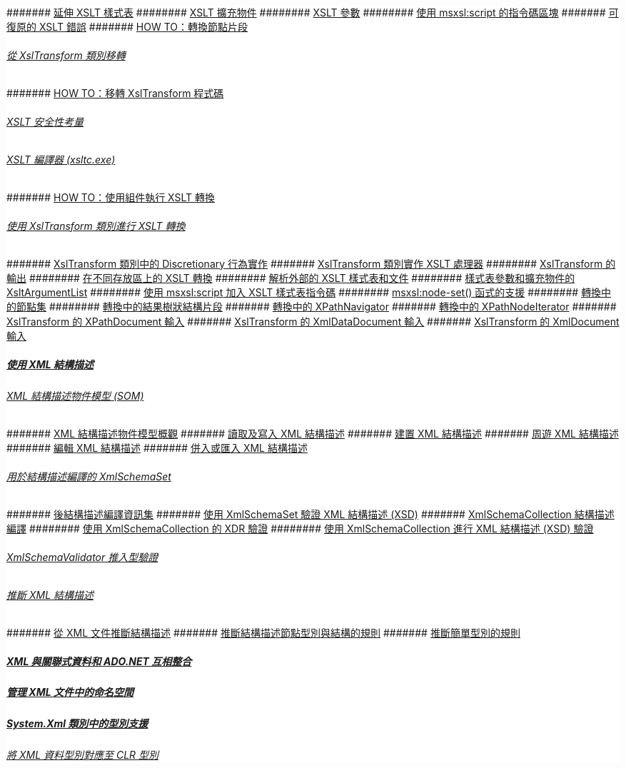 ####### [延伸 XSLT 樣式表](extending-xslt-style-sheets.md)
######## [XSLT 擴充物件](xslt-extension-objects.md)
######## [XSLT 參數](xslt-parameters.md)
######## [使用 msxsl:script 的指令碼區塊](script-blocks-using-msxsl-script.md)
####### [可復原的 XSLT 錯誤](recoverable-xslt-errors.md)
####### [HOW TO：轉換節點片段](how-to-transform-a-node-fragment.md)
###### [從 XslTransform 類別移轉](migrating-from-the-xsltransform-class.md)
####### [HOW TO：移轉 XslTransform 程式碼](how-to-migrate-your-xsltransform-code.md)
###### [XSLT 安全性考量](xslt-security-considerations.md)
###### [XSLT 編譯器 (xsltc.exe)](xslt-compiler-xsltc-exe.md)
####### [HOW TO：使用組件執行 XSLT 轉換](how-to-perform-an-xslt-transformation-by-using-an-assembly.md)
###### [使用 XslTransform 類別進行 XSLT 轉換](xslt-transformations-with-the-xsltransform-class.md)
####### [XslTransform 類別中的 Discretionary 行為實作](implementation-of-discretionary-behaviors-in-the-xsltransform-class.md)
####### [XslTransform 類別實作 XSLT 處理器](xsltransform-class-implements-the-xslt-processor.md)
######## [XslTransform 的輸出](outputs-from-an-xsltransform.md)
######## [在不同存放區上的 XSLT 轉換](xslt-transformations-over-different-stores.md)
######## [解析外部的 XSLT 樣式表和文件](resolving-external-xslt-style-sheets-and-documents.md)
######## [樣式表參數和擴充物件的 XsltArgumentList](xsltargumentlist-for-style-sheet-parameters-and-extension-objects.md)
######## [使用 <msxsl:script> 加入 XSLT 樣式表指令碼](xslt-stylesheet-scripting-using-msxsl-script.md)
######## [msxsl:node-set() 函式的支援](support-for-the-msxsl-node-set-function.md)
######## [轉換中的節點集](node-sets-in-transformations.md)
######## [轉換中的結果樹狀結構片段](result-tree-fragment-in-transformations.md)
####### [轉換中的 XPathNavigator](xpathnavigator-in-transformations.md)
####### [轉換中的 XPathNodeIterator](xpathnodeiterator-in-transformations.md)
####### [XslTransform 的 XPathDocument 輸入](xpathdocument-input-to-xsltransform.md)
####### [XslTransform 的 XmlDataDocument 輸入](xmldatadocument-input-to-xsltransform.md)
####### [XslTransform 的 XmlDocument 輸入](xmldocument-input-to-xsltransform.md)
##### [使用 XML 結構描述](working-with-xml-schemas.md)
###### [XML 結構描述物件模型 (SOM)](xml-schema-object-model-som.md)
####### [XML 結構描述物件模型概觀](xml-schema-object-model-overview.md)
####### [讀取及寫入 XML 結構描述](reading-and-writing-xml-schemas.md)
####### [建置 XML 結構描述](building-xml-schemas.md)
####### [周遊 XML 結構描述](traversing-xml-schemas.md)
####### [編輯 XML 結構描述](editing-xml-schemas.md)
####### [併入或匯入 XML 結構描述](including-or-importing-xml-schemas.md)
###### [用於結構描述編譯的 XmlSchemaSet](xmlschemaset-for-schema-compilation.md)
####### [後結構描述編譯資訊集](post-schema-compilation-infoset.md)
####### [使用 XmlSchemaSet 驗證 XML 結構描述 (XSD)](xml-schema-xsd-validation-with-xmlschemaset.md)
####### [XmlSchemaCollection 結構描述編譯](xmlschemacollection-schema-compilation.md)
######## [使用 XmlSchemaCollection 的 XDR 驗證](xdr-validation-with-xmlschemacollection.md)
######## [使用 XmlSchemaCollection 進行 XML 結構描述 (XSD) 驗證](xml-schema-xsd-validation-with-xmlschemacollection.md)
###### [XmlSchemaValidator 推入型驗證](xmlschemavalidator-push-based-validation.md)
###### [推斷 XML 結構描述](inferring-an-xml-schema.md)
####### [從 XML 文件推斷結構描述](inferring-schemas-from-xml-documents.md)
####### [推斷結構描述節點型別與結構的規則](rules-for-inferring-schema-node-types-and-structure.md)
####### [推斷簡單型別的規則](rules-for-inferring-simple-types.md)
##### [XML 與關聯式資料和 ADO.NET 互相整合](xml-integration-with-relational-data-and-adonet.md)
##### [管理 XML 文件中的命名空間](managing-namespaces-in-an-xml-document.md)
##### [System.Xml 類別中的型別支援](type-support-in-the-system-xml-classes.md)
###### [將 XML 資料型別對應至 CLR 型別](mapping-xml-data-types-to-clr-types.md)